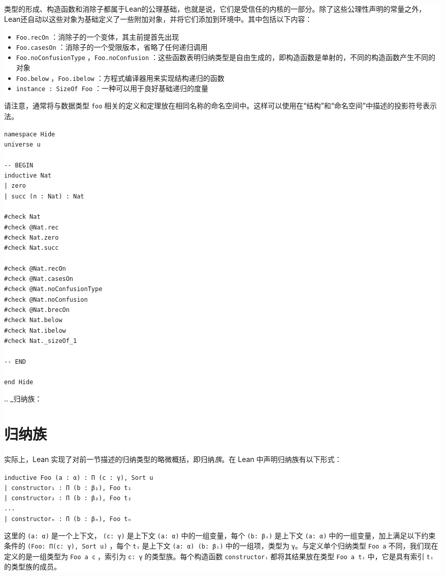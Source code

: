 类型的形成、构造函数和消除子都属于Lean的公理基础，也就是说，它们是受信任的内核的一部分。除了这些公理性声明的常量之外，Lean还自动以这些对象为基础定义了一些附加对象，并将它们添加到环境中。其中包括以下内容：

- ``Foo.recOn`` ：消除子的一个变体，其主前提首先出现
- ``Foo.casesOn`` ：消除子的一个受限版本，省略了任何递归调用
- ``Foo.noConfusionType`` ，``Foo.noConfusion`` ：这些函数表明归纳类型是自由生成的，即构造函数是单射的，不同的构造函数产生不同的对象
- ``Foo.below`` ，``Foo.ibelow`` ：方程式编译器用来实现结构递归的函数
- ``instance : SizeOf Foo`` ：一种可以用于良好基础递归的度量

请注意，通常将与数据类型 ``foo`` 相关的定义和定理放在相同名称的命名空间中。这样可以使用在“结构”和“命名空间”中描述的投影符号表示法。

```lean
namespace Hide
universe u

-- BEGIN
inductive Nat
| zero
| succ (n : Nat) : Nat

#check Nat
#check @Nat.rec
#check Nat.zero
#check Nat.succ

#check @Nat.recOn
#check @Nat.casesOn
#check @Nat.noConfusionType
#check @Nat.noConfusion
#check @Nat.brecOn
#check Nat.below
#check Nat.ibelow
#check Nat._sizeOf_1

-- END

end Hide
```

.. _归纳族：

归纳族
==================

实际上，Lean 实现了对前一节描述的归纳类型的略微概括，即归纳*族*。在 Lean 中声明归纳族有以下形式：

```
inductive Foo (a : α) : Π (c : γ), Sort u
| constructor₁ : Π (b : β₁), Foo t₁
| constructor₂ : Π (b : β₂), Foo t₂
...
| constructorₙ : Π (b : βₙ), Foo tₙ
```

这里的 ``(a: α)`` 是一个上下文， ``(c: γ)`` 是上下文 ``(a: α)`` 中的一组变量，每个 ``(b: βᵢ)`` 是上下文 ``(a: α)`` 中的一组变量，加上满足以下约束条件的 ``(Foo: Π(c: γ), Sort u)`` ，每个 ``tᵢ`` 是上下文 ``(a: α) (b: βᵢ)`` 中的一组项，类型为 ``γ``。与定义单个归纳类型 ``Foo a`` 不同，我们现在定义的是一组类型为 ``Foo a c`` ，索引为 ``c: γ`` 的类型族。每个构造函数 ``constructorᵢ`` 都将其结果放在类型 ``Foo a tᵢ`` 中，它是具有索引 ``tᵢ`` 的类型族的成员。
